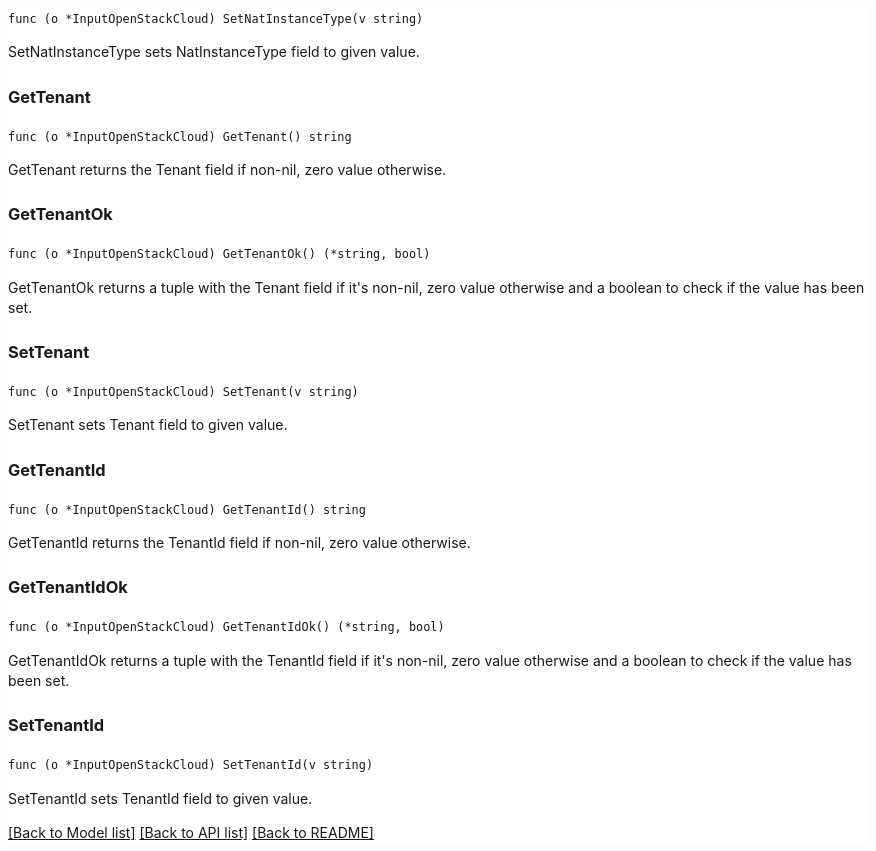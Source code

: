 `func (o *InputOpenStackCloud) SetNatInstanceType(v string)`

SetNatInstanceType sets NatInstanceType field to given value.


### GetTenant

`func (o *InputOpenStackCloud) GetTenant() string`

GetTenant returns the Tenant field if non-nil, zero value otherwise.

### GetTenantOk

`func (o *InputOpenStackCloud) GetTenantOk() (*string, bool)`

GetTenantOk returns a tuple with the Tenant field if it's non-nil, zero value otherwise
and a boolean to check if the value has been set.

### SetTenant

`func (o *InputOpenStackCloud) SetTenant(v string)`

SetTenant sets Tenant field to given value.


### GetTenantId

`func (o *InputOpenStackCloud) GetTenantId() string`

GetTenantId returns the TenantId field if non-nil, zero value otherwise.

### GetTenantIdOk

`func (o *InputOpenStackCloud) GetTenantIdOk() (*string, bool)`

GetTenantIdOk returns a tuple with the TenantId field if it's non-nil, zero value otherwise
and a boolean to check if the value has been set.

### SetTenantId

`func (o *InputOpenStackCloud) SetTenantId(v string)`

SetTenantId sets TenantId field to given value.



[[Back to Model list]](../README.md#documentation-for-models) [[Back to API list]](../README.md#documentation-for-api-endpoints) [[Back to README]](../README.md)


